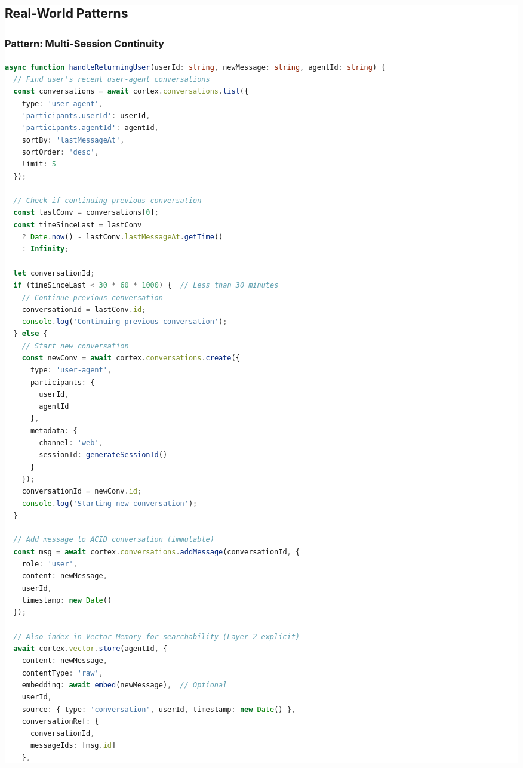 ## Real-World Patterns

### Pattern: Multi-Session Continuity

```typescript
async function handleReturningUser(userId: string, newMessage: string, agentId: string) {
  // Find user's recent user-agent conversations
  const conversations = await cortex.conversations.list({
    type: 'user-agent',
    'participants.userId': userId,
    'participants.agentId': agentId,
    sortBy: 'lastMessageAt',
    sortOrder: 'desc',
    limit: 5
  });
  
  // Check if continuing previous conversation
  const lastConv = conversations[0];
  const timeSinceLast = lastConv 
    ? Date.now() - lastConv.lastMessageAt.getTime()
    : Infinity;
  
  let conversationId;
  if (timeSinceLast < 30 * 60 * 1000) {  // Less than 30 minutes
    // Continue previous conversation
    conversationId = lastConv.id;
    console.log('Continuing previous conversation');
  } else {
    // Start new conversation
    const newConv = await cortex.conversations.create({
      type: 'user-agent',
      participants: {
        userId,
        agentId
      },
      metadata: {
        channel: 'web',
        sessionId: generateSessionId()
      }
    });
    conversationId = newConv.id;
    console.log('Starting new conversation');
  }
  
  // Add message to ACID conversation (immutable)
  const msg = await cortex.conversations.addMessage(conversationId, {
    role: 'user',
    content: newMessage,
    userId,
    timestamp: new Date()
  });
  
  // Also index in Vector Memory for searchability (Layer 2 explicit)
  await cortex.vector.store(agentId, {
    content: newMessage,
    contentType: 'raw',
    embedding: await embed(newMessage),  // Optional
    userId,
    source: { type: 'conversation', userId, timestamp: new Date() },
    conversationRef: {
      conversationId,
      messageIds: [msg.id]
    },
```